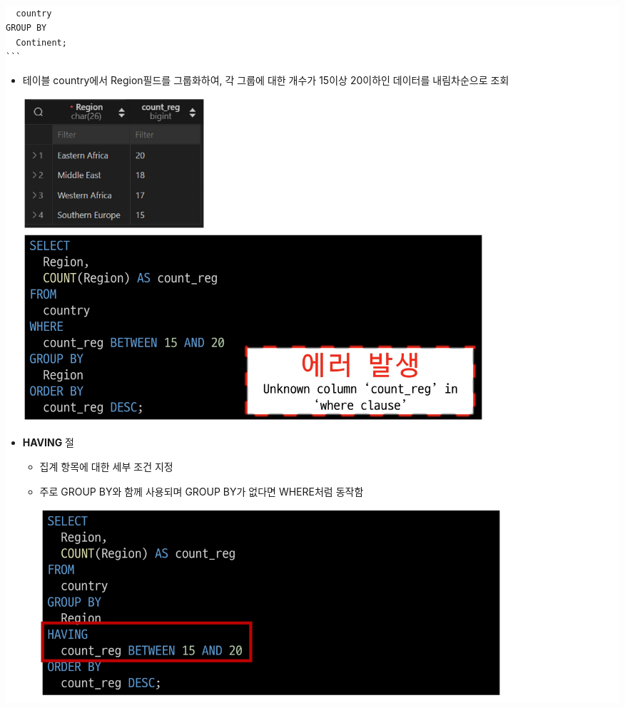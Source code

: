       country
    GROUP BY
      Continent;
    ```
  - 테이블 country에서 Region필드를 그룹화하여, 각 그룹에 대한 개수가 15이상 20이하인 데이터를 내림차순으로 조회

    ![alt text](image-88.png)
    ![alt text](image-89.png)

- **HAVING** 절
  - 집계 항목에 대한 세부 조건 지정
  - 주로 GROUP BY와 함께 사용되며 GROUP BY가 없다면 WHERE처럼 동작함

     ![alt text](image-90.png)
